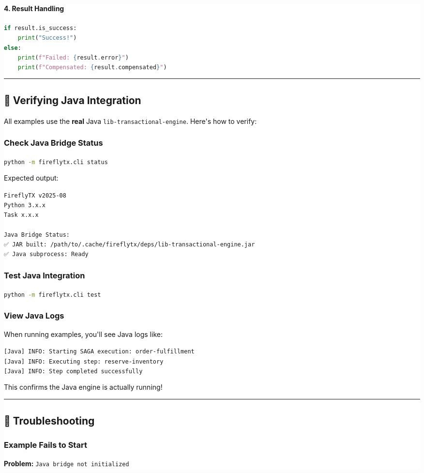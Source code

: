 #### 4. **Result Handling**
```python
if result.is_success:
    print("Success!")
else:
    print(f"Failed: {result.error}")
    print(f"Compensated: {result.compensated}")
```

---

## 🧪 Verifying Java Integration

All examples use the **real** Java `lib-transactional-engine`. Here's how to verify:

### Check Java Bridge Status
```bash
python -m fireflytx.cli status
```

Expected output:
```
FireflyTX v2025-08
Python 3.x.x
Task x.x.x

Java Bridge Status:
✅ JAR built: /path/to/.cache/fireflytx/deps/lib-transactional-engine.jar
✅ Java subprocess: Ready
```

### Test Java Integration
```bash
python -m fireflytx.cli test
```

### View Java Logs
When running examples, you'll see Java logs like:
```
[Java] INFO: Starting SAGA execution: order-fulfillment
[Java] INFO: Executing step: reserve-inventory
[Java] INFO: Step completed successfully
```

This confirms the Java engine is actually running!

---

## 🐛 Troubleshooting

### Example Fails to Start

**Problem:** `Java bridge not initialized`
